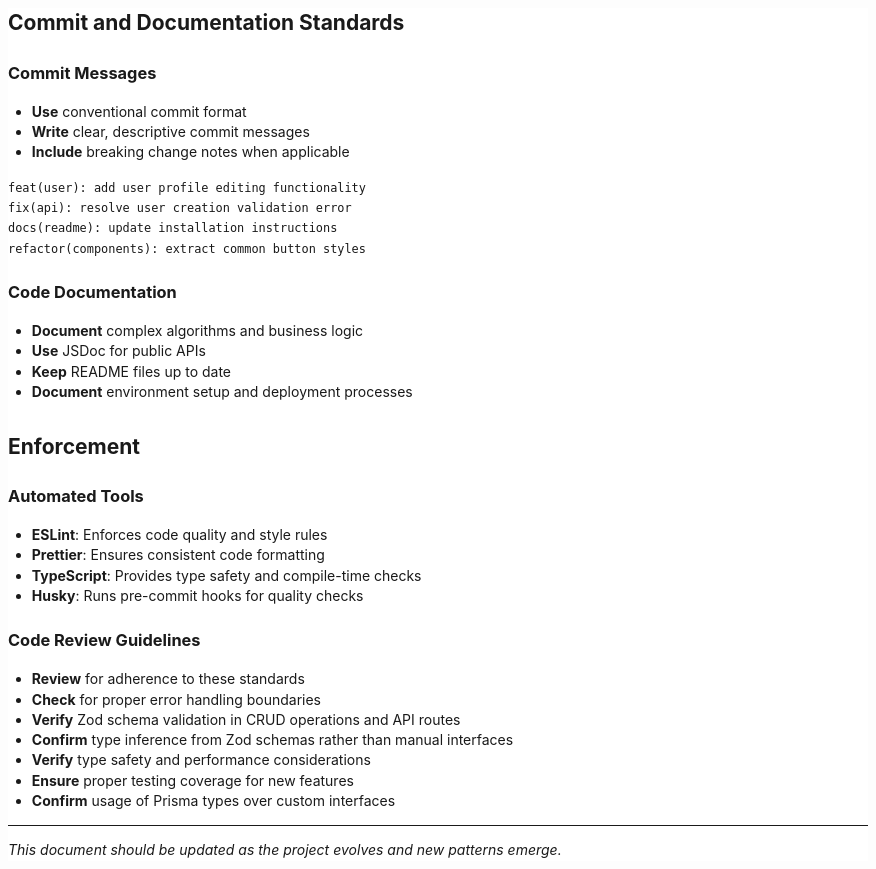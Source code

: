 ## Commit and Documentation Standards

### Commit Messages

- **Use** conventional commit format
- **Write** clear, descriptive commit messages
- **Include** breaking change notes when applicable

```
feat(user): add user profile editing functionality
fix(api): resolve user creation validation error
docs(readme): update installation instructions
refactor(components): extract common button styles
```

### Code Documentation

- **Document** complex algorithms and business logic
- **Use** JSDoc for public APIs
- **Keep** README files up to date
- **Document** environment setup and deployment processes

## Enforcement

### Automated Tools

- **ESLint**: Enforces code quality and style rules
- **Prettier**: Ensures consistent code formatting
- **TypeScript**: Provides type safety and compile-time checks
- **Husky**: Runs pre-commit hooks for quality checks

### Code Review Guidelines

- **Review** for adherence to these standards
- **Check** for proper error handling boundaries
- **Verify** Zod schema validation in CRUD operations and API routes
- **Confirm** type inference from Zod schemas rather than manual interfaces
- **Verify** type safety and performance considerations
- **Ensure** proper testing coverage for new features
- **Confirm** usage of Prisma types over custom interfaces

---

_This document should be updated as the project evolves and new patterns emerge._
